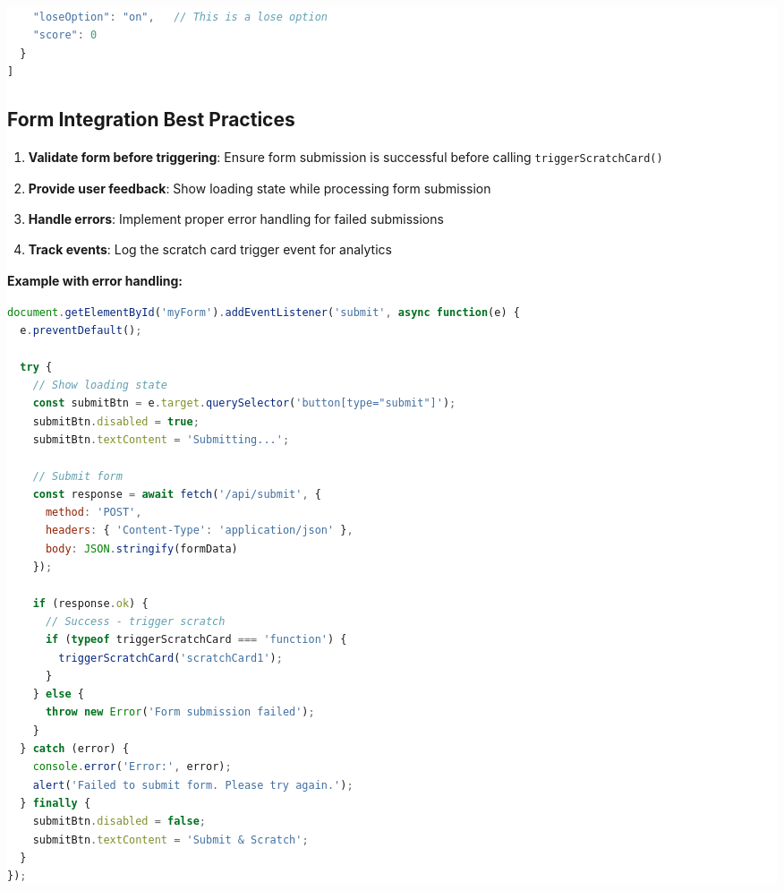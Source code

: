 ```javascript
    "loseOption": "on",   // This is a lose option
    "score": 0
  }
]
```

## Form Integration Best Practices

1. **Validate form before triggering**: Ensure form submission is successful before calling `triggerScratchCard()`

2. **Provide user feedback**: Show loading state while processing form submission

3. **Handle errors**: Implement proper error handling for failed submissions

4. **Track events**: Log the scratch card trigger event for analytics

**Example with error handling:**
```javascript
document.getElementById('myForm').addEventListener('submit', async function(e) {
  e.preventDefault();
  
  try {
    // Show loading state
    const submitBtn = e.target.querySelector('button[type="submit"]');
    submitBtn.disabled = true;
    submitBtn.textContent = 'Submitting...';
    
    // Submit form
    const response = await fetch('/api/submit', {
      method: 'POST',
      headers: { 'Content-Type': 'application/json' },
      body: JSON.stringify(formData)
    });
    
    if (response.ok) {
      // Success - trigger scratch
      if (typeof triggerScratchCard === 'function') {
        triggerScratchCard('scratchCard1');
      }
    } else {
      throw new Error('Form submission failed');
    }
  } catch (error) {
    console.error('Error:', error);
    alert('Failed to submit form. Please try again.');
  } finally {
    submitBtn.disabled = false;
    submitBtn.textContent = 'Submit & Scratch';
  }
});
```
